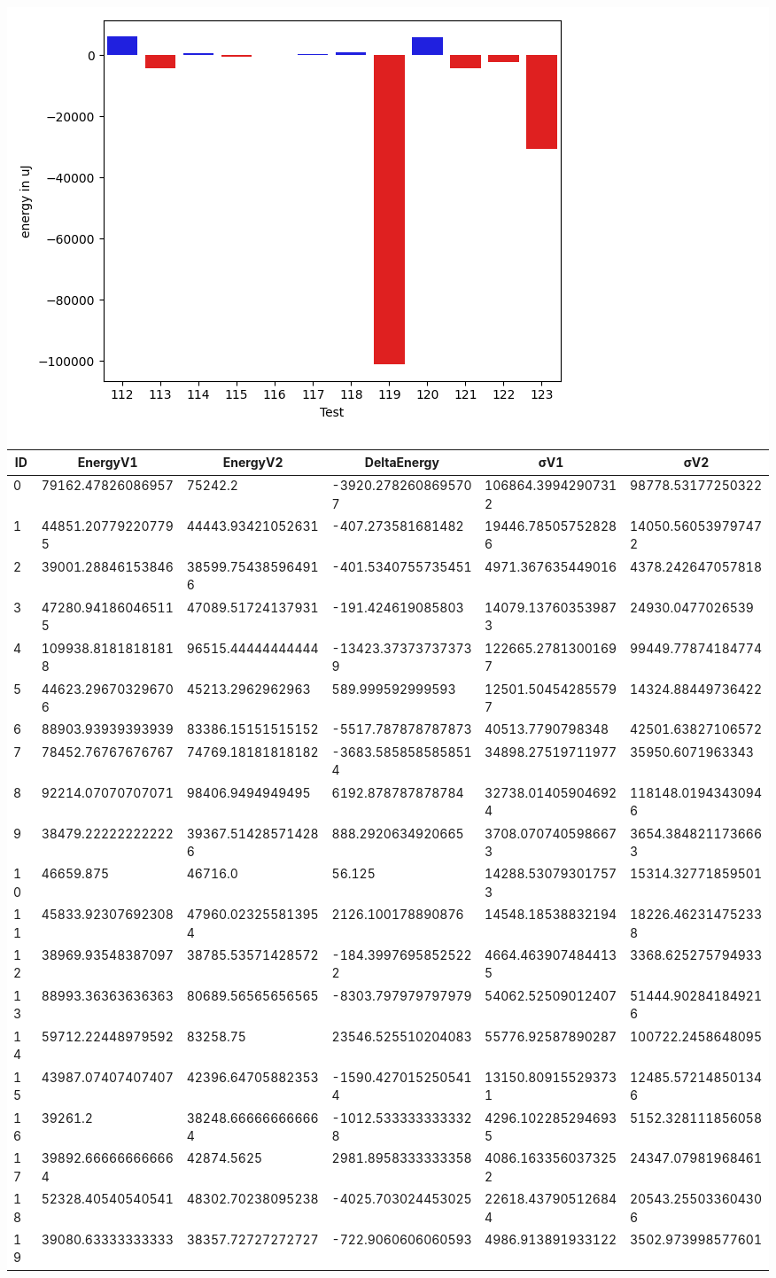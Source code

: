 ![](./gson_delta_energy_8_v.png)


| ID | EnergyV1 | EnergyV2 | DeltaEnergy | σV1 | σV2 |
| --- | --- | --- | --- | --- | --- |
| 0 | 79162.47826086957 | 75242.2 | -3920.2782608695707 | 106864.39942907312 | 98778.53177250322 |
| 1 | 44851.207792207795 | 44443.93421052631 | -407.273581681482 | 19446.785057528286 | 14050.560539797472 |
| 2 | 39001.28846153846 | 38599.754385964916 | -401.5340755735451 | 4971.367635449016 | 4378.242647057818 |
| 3 | 47280.941860465115 | 47089.51724137931 | -191.424619085803 | 14079.137603539873 | 24930.0477026539 |
| 4 | 109938.81818181818 | 96515.44444444444 | -13423.373737373739 | 122665.27813001697 | 99449.77874184774 |
| 5 | 44623.296703296706 | 45213.2962962963 | 589.999592999593 | 12501.504542855797 | 14324.88449736422 |
| 6 | 88903.93939393939 | 83386.15151515152 | -5517.787878787873 | 40513.7790798348 | 42501.63827106572 |
| 7 | 78452.76767676767 | 74769.18181818182 | -3683.5858585858514 | 34898.27519711977 | 35950.6071963343 |
| 8 | 92214.07070707071 | 98406.9494949495 | 6192.878787878784 | 32738.014059046924 | 118148.01943430946 |
| 9 | 38479.22222222222 | 39367.514285714286 | 888.2920634920665 | 3708.0707405986673 | 3654.3848211736663 |
| 10 | 46659.875 | 46716.0 | 56.125 | 14288.530793017573 | 15314.32771859501 |
| 11 | 45833.92307692308 | 47960.023255813954 | 2126.100178890876 | 14548.18538832194 | 18226.462314752338 |
| 12 | 38969.93548387097 | 38785.53571428572 | -184.39976958525222 | 4664.4639074844135 | 3368.625275794933 |
| 13 | 88993.36363636363 | 80689.56565656565 | -8303.797979797979 | 54062.52509012407 | 51444.902841849216 |
| 14 | 59712.22448979592 | 83258.75 | 23546.525510204083 | 55776.92587890287 | 100722.2458648095 |
| 15 | 43987.07407407407 | 42396.64705882353 | -1590.4270152505414 | 13150.809155293731 | 12485.572148501346 |
| 16 | 39261.2 | 38248.666666666664 | -1012.5333333333328 | 4296.1022852946935 | 5152.328111856058 |
| 17 | 39892.666666666664 | 42874.5625 | 2981.8958333333358 | 4086.1633560373252 | 24347.07981968461 |
| 18 | 52328.40540540541 | 48302.70238095238 | -4025.703024453025 | 22618.437905126844 | 20543.255033604306 |
| 19 | 39080.63333333333 | 38357.72727272727 | -722.9060606060593 | 4986.913891933122 | 3502.973998577601 |
